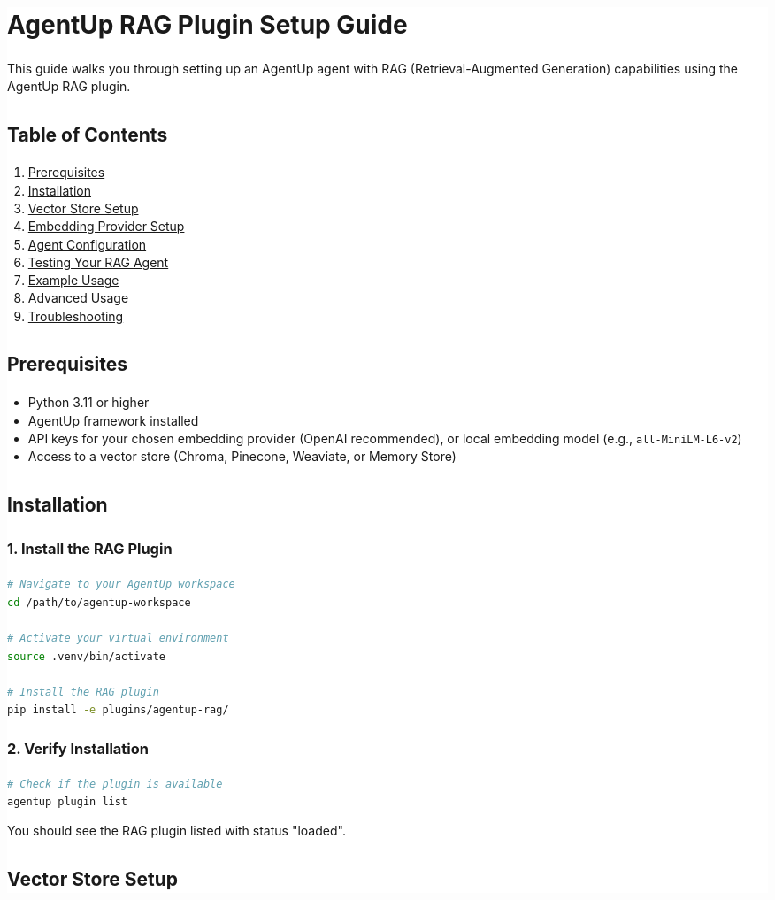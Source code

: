 # AgentUp RAG Plugin Setup Guide

This guide walks you through setting up an AgentUp agent with RAG (Retrieval-Augmented Generation) capabilities using the AgentUp RAG plugin.

## Table of Contents

1. [Prerequisites](#prerequisites)
2. [Installation](#installation)
3. [Vector Store Setup](#vector-store-setup)
4. [Embedding Provider Setup](#embedding-provider-setup)
5. [Agent Configuration](#agent-configuration)
6. [Testing Your RAG Agent](#testing-your-rag-agent)
7. [Example Usage](#example-usage)
8. [Advanced Usage](#advanced-usage)
9. [Troubleshooting](#troubleshooting)

## Prerequisites

- Python 3.11 or higher
- AgentUp framework installed
- API keys for your chosen embedding provider (OpenAI recommended), or local embedding model (e.g., `all-MiniLM-L6-v2`)
- Access to a vector store (Chroma, Pinecone, Weaviate, or Memory Store)

## Installation

### 1. Install the RAG Plugin

```bash
# Navigate to your AgentUp workspace
cd /path/to/agentup-workspace

# Activate your virtual environment
source .venv/bin/activate

# Install the RAG plugin
pip install -e plugins/agentup-rag/
```

### 2. Verify Installation

```bash
# Check if the plugin is available
agentup plugin list
```

You should see the RAG plugin listed with status "loaded".

## Vector Store Setup
